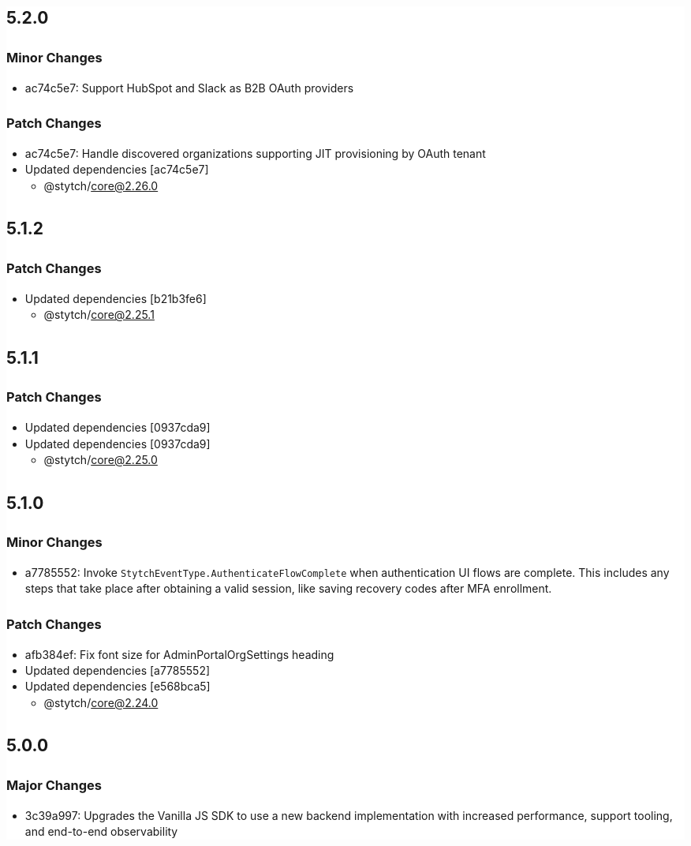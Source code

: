 ## 5.2.0

### Minor Changes

- ac74c5e7: Support HubSpot and Slack as B2B OAuth providers

### Patch Changes

- ac74c5e7: Handle discovered organizations supporting JIT provisioning by OAuth tenant
- Updated dependencies [ac74c5e7]
  - @stytch/core@2.26.0

## 5.1.2

### Patch Changes

- Updated dependencies [b21b3fe6]
  - @stytch/core@2.25.1

## 5.1.1

### Patch Changes

- Updated dependencies [0937cda9]
- Updated dependencies [0937cda9]
  - @stytch/core@2.25.0

## 5.1.0

### Minor Changes

- a7785552: Invoke `StytchEventType.AuthenticateFlowComplete` when authentication UI flows are complete. This includes any steps that take place after obtaining a valid session, like saving recovery codes after MFA enrollment.

### Patch Changes

- afb384ef: Fix font size for AdminPortalOrgSettings heading
- Updated dependencies [a7785552]
- Updated dependencies [e568bca5]
  - @stytch/core@2.24.0

## 5.0.0

### Major Changes

- 3c39a997: Upgrades the Vanilla JS SDK to use a new backend implementation with increased performance, support tooling, and end-to-end observability
